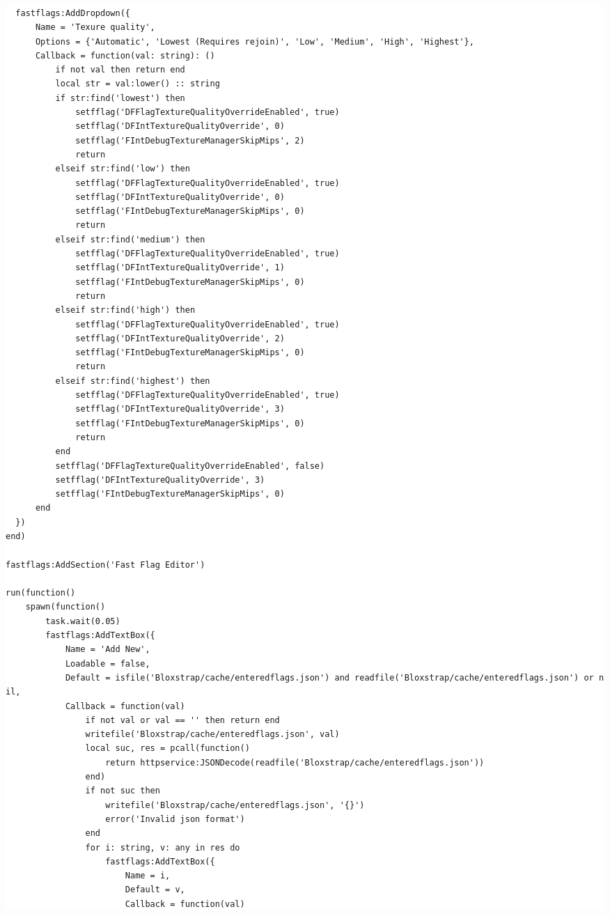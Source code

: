       fastflags:AddDropdown({
          Name = 'Texure quality',
          Options = {'Automatic', 'Lowest (Requires rejoin)', 'Low', 'Medium', 'High', 'Highest'},
          Callback = function(val: string): ()
              if not val then return end
              local str = val:lower() :: string
              if str:find('lowest') then
                  setfflag('DFFlagTextureQualityOverrideEnabled', true)
                  setfflag('DFIntTextureQualityOverride', 0)
                  setfflag('FIntDebugTextureManagerSkipMips', 2)
                  return
              elseif str:find('low') then
                  setfflag('DFFlagTextureQualityOverrideEnabled', true)
                  setfflag('DFIntTextureQualityOverride', 0)
                  setfflag('FIntDebugTextureManagerSkipMips', 0)
                  return
              elseif str:find('medium') then
                  setfflag('DFFlagTextureQualityOverrideEnabled', true)
                  setfflag('DFIntTextureQualityOverride', 1)
                  setfflag('FIntDebugTextureManagerSkipMips', 0)
                  return
              elseif str:find('high') then
                  setfflag('DFFlagTextureQualityOverrideEnabled', true)
                  setfflag('DFIntTextureQualityOverride', 2)
                  setfflag('FIntDebugTextureManagerSkipMips', 0)
                  return
              elseif str:find('highest') then
                  setfflag('DFFlagTextureQualityOverrideEnabled', true)
                  setfflag('DFIntTextureQualityOverride', 3)
                  setfflag('FIntDebugTextureManagerSkipMips', 0)
                  return
              end
              setfflag('DFFlagTextureQualityOverrideEnabled', false)
              setfflag('DFIntTextureQualityOverride', 3)
              setfflag('FIntDebugTextureManagerSkipMips', 0)
          end
      })
    end)
    
    fastflags:AddSection('Fast Flag Editor')
    
    run(function()
        spawn(function()
            task.wait(0.05)
            fastflags:AddTextBox({
                Name = 'Add New',
                Loadable = false,
                Default = isfile('Bloxstrap/cache/enteredflags.json') and readfile('Bloxstrap/cache/enteredflags.json') or nil,
                Callback = function(val)
                    if not val or val == '' then return end
                    writefile('Bloxstrap/cache/enteredflags.json', val)
                    local suc, res = pcall(function()
                        return httpservice:JSONDecode(readfile('Bloxstrap/cache/enteredflags.json'))
                    end)
                    if not suc then
                        writefile('Bloxstrap/cache/enteredflags.json', '{}')
                        error('Invalid json format')
                    end
                    for i: string, v: any in res do
                        fastflags:AddTextBox({
                            Name = i,
                            Default = v,
                            Callback = function(val)